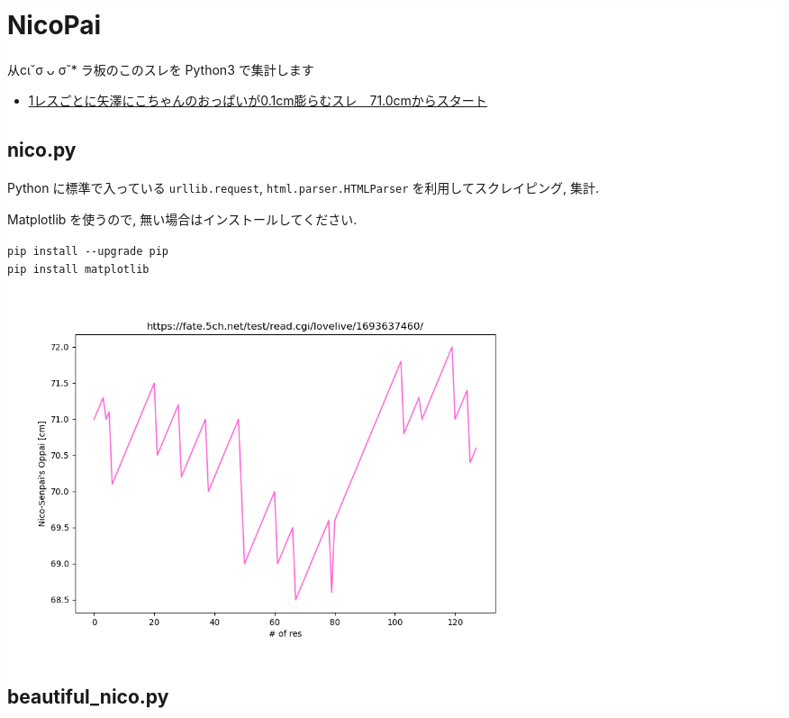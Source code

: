 # NicoPai

从cι˘σ ᴗ σ˘*   ラ板のこのスレを Python3 で集計します

- [1レスごとに矢澤にこちゃんのおっぱいが0.1cm膨らむスレ　71.0cmからスタート](https://fate.5ch.net/test/read.cgi/lovelive/1693637460/)


## nico.py

Python に標準で入っている <code>urllib.request</code>, <code>html.parser.HTMLParser</code> を利用してスクレイピング, 集計.

Matplotlib を使うので, 無い場合はインストールしてください.

```shell
pip install --upgrade pip
pip install matplotlib
```



<img src="./nicopai.png" style='margin: auto;' width="70%" title="nicopai.png">

## beautiful_nico.py
